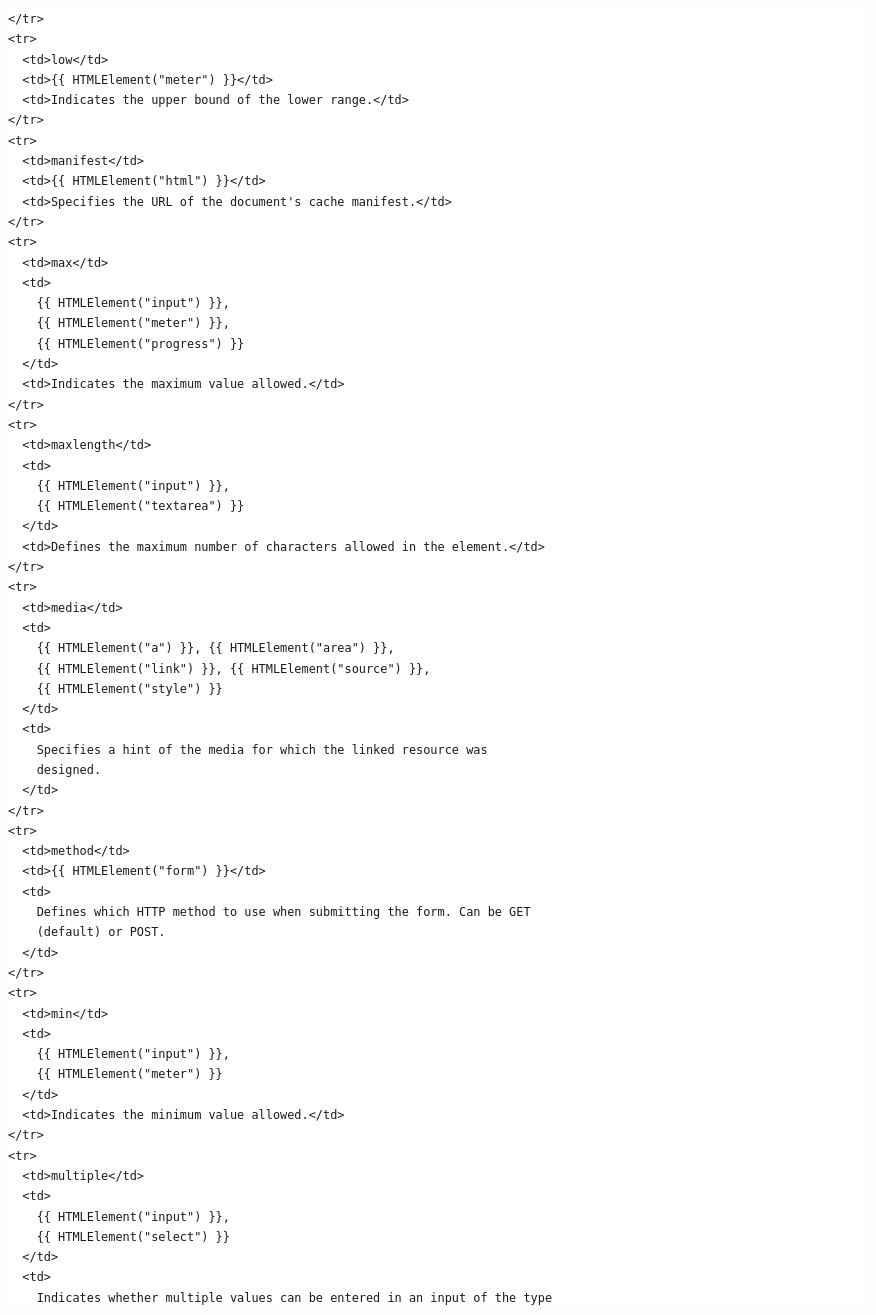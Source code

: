     </tr>
    <tr>
      <td>low</td>
      <td>{{ HTMLElement("meter") }}</td>
      <td>Indicates the upper bound of the lower range.</td>
    </tr>
    <tr>
      <td>manifest</td>
      <td>{{ HTMLElement("html") }}</td>
      <td>Specifies the URL of the document's cache manifest.</td>
    </tr>
    <tr>
      <td>max</td>
      <td>
        {{ HTMLElement("input") }},
        {{ HTMLElement("meter") }},
        {{ HTMLElement("progress") }}
      </td>
      <td>Indicates the maximum value allowed.</td>
    </tr>
    <tr>
      <td>maxlength</td>
      <td>
        {{ HTMLElement("input") }},
        {{ HTMLElement("textarea") }}
      </td>
      <td>Defines the maximum number of characters allowed in the element.</td>
    </tr>
    <tr>
      <td>media</td>
      <td>
        {{ HTMLElement("a") }}, {{ HTMLElement("area") }},
        {{ HTMLElement("link") }}, {{ HTMLElement("source") }},
        {{ HTMLElement("style") }}
      </td>
      <td>
        Specifies a hint of the media for which the linked resource was
        designed.
      </td>
    </tr>
    <tr>
      <td>method</td>
      <td>{{ HTMLElement("form") }}</td>
      <td>
        Defines which HTTP method to use when submitting the form. Can be GET
        (default) or POST.
      </td>
    </tr>
    <tr>
      <td>min</td>
      <td>
        {{ HTMLElement("input") }},
        {{ HTMLElement("meter") }}
      </td>
      <td>Indicates the minimum value allowed.</td>
    </tr>
    <tr>
      <td>multiple</td>
      <td>
        {{ HTMLElement("input") }},
        {{ HTMLElement("select") }}
      </td>
      <td>
        Indicates whether multiple values can be entered in an input of the type